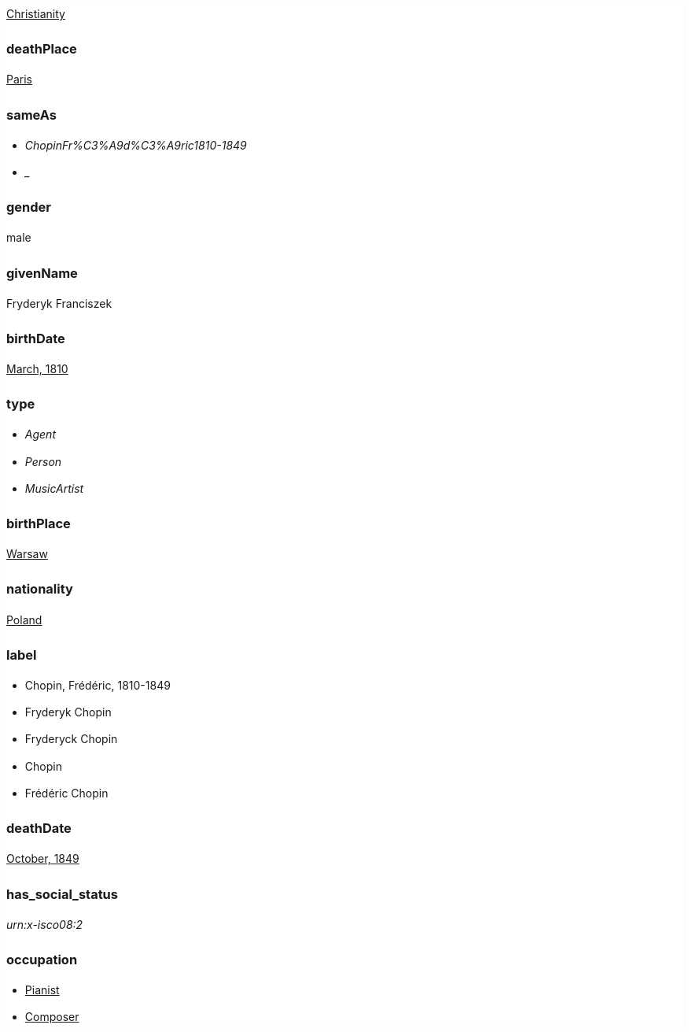 
[Christianity](#Christianity)

### deathPlace


[Paris](#Paris)

### sameAs

 - *ChopinFr%C3%A9d%C3%A9ric1810-1849*

 - *_*

### gender


male

### givenName


Fryderyk Franciszek

### birthDate


[March, 1810](#March-1810)

### type

 - *Agent*

 - *Person*

 - *MusicArtist*

### birthPlace


[Warsaw](#Warsaw)

### nationality


[Poland](#Poland)

### label

 - Chopin, Frédéric, 1810-1849

 - Fryderyk Chopin

 - Fryderyck Chopin

 - Chopin

 - Frédéric Chopin

### deathDate


[October, 1849](#October-1849)

### has_social_status


*urn:x-isco08:2*

### occupation

 - [Pianist](#Pianist)

 - [Composer](#Composer)